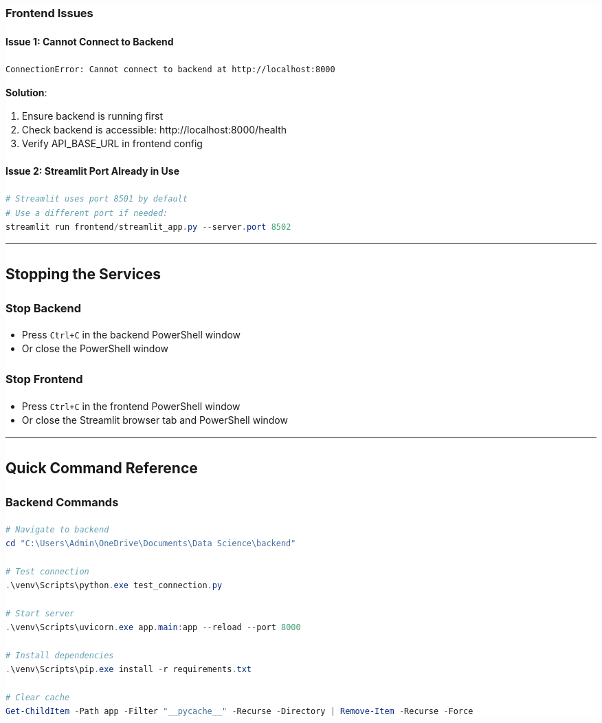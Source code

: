 ### Frontend Issues

#### Issue 1: Cannot Connect to Backend
```
ConnectionError: Cannot connect to backend at http://localhost:8000
```

**Solution**:
1. Ensure backend is running first
2. Check backend is accessible: http://localhost:8000/health
3. Verify API_BASE_URL in frontend config

#### Issue 2: Streamlit Port Already in Use
```powershell
# Streamlit uses port 8501 by default
# Use a different port if needed:
streamlit run frontend/streamlit_app.py --server.port 8502
```

---

## Stopping the Services

### Stop Backend
- Press `Ctrl+C` in the backend PowerShell window
- Or close the PowerShell window

### Stop Frontend
- Press `Ctrl+C` in the frontend PowerShell window
- Or close the Streamlit browser tab and PowerShell window

---

## Quick Command Reference

### Backend Commands
```powershell
# Navigate to backend
cd "C:\Users\Admin\OneDrive\Documents\Data Science\backend"

# Test connection
.\venv\Scripts\python.exe test_connection.py

# Start server
.\venv\Scripts\uvicorn.exe app.main:app --reload --port 8000

# Install dependencies
.\venv\Scripts\pip.exe install -r requirements.txt

# Clear cache
Get-ChildItem -Path app -Filter "__pycache__" -Recurse -Directory | Remove-Item -Recurse -Force
```
